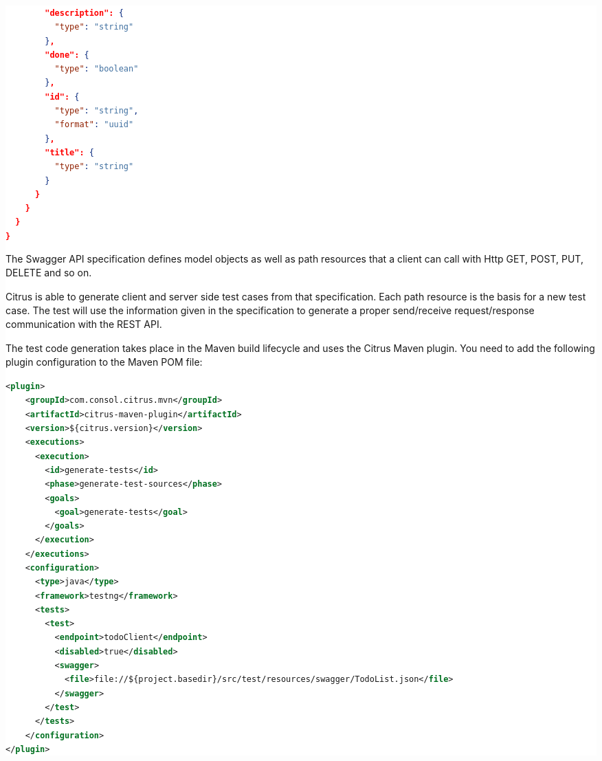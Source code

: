 ```json
        "description": {
          "type": "string"
        },
        "done": {
          "type": "boolean"
        },
        "id": {
          "type": "string",
          "format": "uuid"
        },
        "title": {
          "type": "string"
        }
      }
    }
  }
}
```
   
The Swagger API specification defines model objects as well as path resources that a client can call with Http GET, POST, PUT, DELETE and so on.
    
Citrus is able to generate client and server side test cases from that specification. Each path resource is the basis for a new test case. The test will use the information given in the
specification to generate a proper send/receive request/response communication with the REST API. 

The test code generation takes place in the Maven build lifecycle and uses the Citrus Maven plugin. You need to add the following plugin configuration to the Maven POM file:
    
```xml
<plugin>
    <groupId>com.consol.citrus.mvn</groupId>
    <artifactId>citrus-maven-plugin</artifactId>
    <version>${citrus.version}</version>
    <executions>
      <execution>
        <id>generate-tests</id>
        <phase>generate-test-sources</phase>
        <goals>
          <goal>generate-tests</goal>
        </goals>
      </execution>
    </executions>
    <configuration>
      <type>java</type>
      <framework>testng</framework>
      <tests>
        <test>
          <endpoint>todoClient</endpoint>
          <disabled>true</disabled>
          <swagger>
            <file>file://${project.basedir}/src/test/resources/swagger/TodoList.json</file>
          </swagger>
        </test>
      </tests>
    </configuration>
</plugin>
```
        